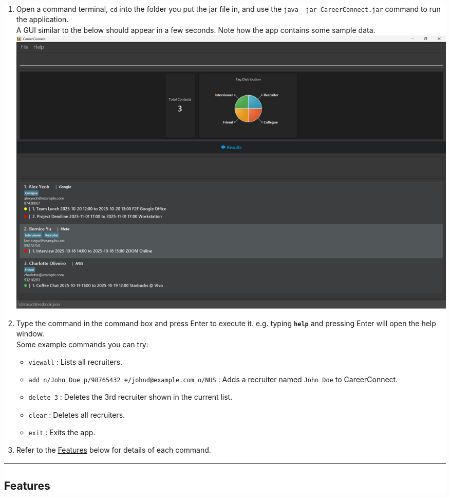 1. Open a command terminal, `cd` into the folder you put the jar file in, and use the `java -jar CareerConnect.jar` command to run the application.<br>
   A GUI similar to the below should appear in a few seconds. Note how the app contains some sample data.<br>
   ![Ui](images/Ui.png)

1. Type the command in the command box and press Enter to execute it. e.g. typing **`help`** and pressing Enter will open the help window.<br>
   Some example commands you can try:

    * `viewall` : Lists all recruiters.

    * `add n/John Doe p/98765432 e/johnd@example.com o/NUS` : Adds a recruiter named `John Doe` to CareerConnect.

    * `delete 3` : Deletes the 3rd recruiter shown in the current list.

    * `clear` : Deletes all recruiters.

    * `exit` : Exits the app.

1. Refer to the [Features](#features) below for details of each command.

--------------------------------------------------------------------------------------------------------------------

## Features
